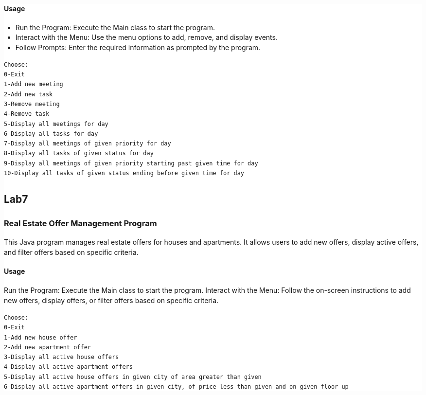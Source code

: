 #### Usage
- Run the Program: Execute the Main class to start the program.
- Interact with the Menu: Use the menu options to add, remove, and display events.
- Follow Prompts: Enter the required information as prompted by the program.

```
Choose:
0-Exit
1-Add new meeting
2-Add new task
3-Remove meeting
4-Remove task
5-Display all meetings for day
6-Display all tasks for day
7-Display all meetings of given priority for day
8-Display all tasks of given status for day
9-Display all meetings of given priority starting past given time for day
10-Display all tasks of given status ending before given time for day
```

## Lab7

### Real Estate Offer Management Program
This Java program manages real estate offers for houses and apartments. It allows users to add new offers, display active offers, and filter offers based on specific criteria.

#### Usage
Run the Program: Execute the Main class to start the program.
Interact with the Menu: Follow the on-screen instructions to add new offers, display offers, or filter offers based on specific criteria.

```
Choose:
0-Exit
1-Add new house offer
2-Add new apartment offer
3-Display all active house offers
4-Display all active apartment offers
5-Display all active house offers in given city of area greater than given
6-Display all active apartment offers in given city, of price less than given and on given floor up
```

